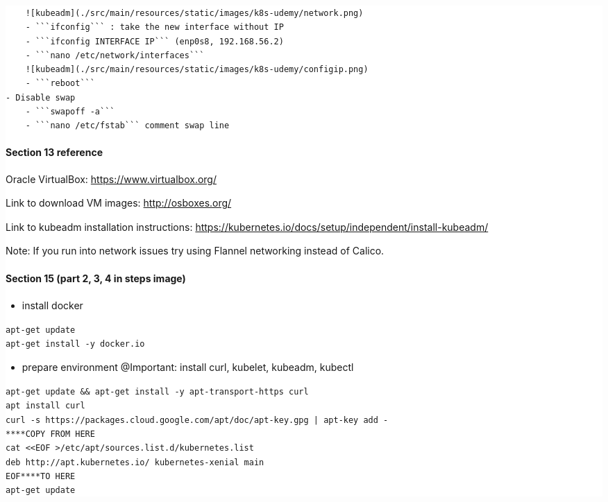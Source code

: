         ![kubeadm](./src/main/resources/static/images/k8s-udemy/network.png)
        - ```ifconfig``` : take the new interface without IP
        - ```ifconfig INTERFACE IP``` (enp0s8, 192.168.56.2)
        - ```nano /etc/network/interfaces```
        ![kubeadm](./src/main/resources/static/images/k8s-udemy/configip.png)
        - ```reboot```
    - Disable swap
        - ```swapoff -a```
        - ```nano /etc/fstab``` comment swap line

#### Section 13 reference
Oracle VirtualBox:  https://www.virtualbox.org/

Link to download VM images: http://osboxes.org/

Link to kubeadm installation instructions: https://kubernetes.io/docs/setup/independent/install-kubeadm/

Note: If you run into network issues try using Flannel networking instead of Calico.

#### Section 15 (part 2, 3, 4 in steps image)
- install docker
```
apt-get update
apt-get install -y docker.io
```
- prepare environment @Important: install curl, kubelet, kubeadm, kubectl
```
apt-get update && apt-get install -y apt-transport-https curl
apt install curl
curl -s https://packages.cloud.google.com/apt/doc/apt-key.gpg | apt-key add -
****COPY FROM HERE
cat <<EOF >/etc/apt/sources.list.d/kubernetes.list
deb http://apt.kubernetes.io/ kubernetes-xenial main
EOF****TO HERE
apt-get update
```